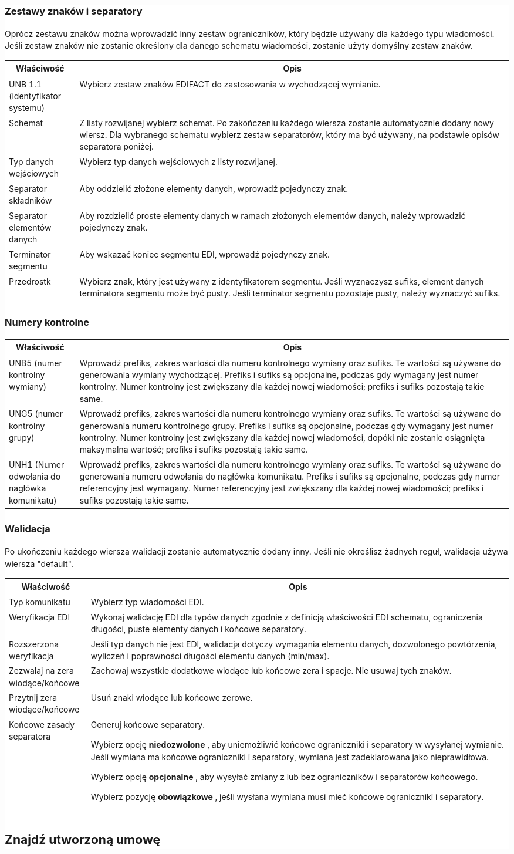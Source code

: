 ### <a name="character-sets-and-separators"></a>Zestawy znaków i separatory

Oprócz zestawu znaków można wprowadzić inny zestaw ograniczników, który będzie używany dla każdego typu wiadomości. Jeśli zestaw znaków nie zostanie określony dla danego schematu wiadomości, zostanie użyty domyślny zestaw znaków.

| Właściwość | Opis |
| --- | --- |
| UNB 1.1 (identyfikator systemu) |Wybierz zestaw znaków EDIFACT do zastosowania w wychodzącej wymianie. |
| Schemat |Z listy rozwijanej wybierz schemat. Po zakończeniu każdego wiersza zostanie automatycznie dodany nowy wiersz. Dla wybranego schematu wybierz zestaw separatorów, który ma być używany, na podstawie opisów separatora poniżej. |
| Typ danych wejściowych |Wybierz typ danych wejściowych z listy rozwijanej. |
| Separator składników |Aby oddzielić złożone elementy danych, wprowadź pojedynczy znak. |
| Separator elementów danych |Aby rozdzielić proste elementy danych w ramach złożonych elementów danych, należy wprowadzić pojedynczy znak. |
| Terminator segmentu |Aby wskazać koniec segmentu EDI, wprowadź pojedynczy znak. |
| Przedrostk |Wybierz znak, który jest używany z identyfikatorem segmentu. Jeśli wyznaczysz sufiks, element danych terminatora segmentu może być pusty. Jeśli terminator segmentu pozostaje pusty, należy wyznaczyć sufiks. |

### <a name="control-numbers"></a>Numery kontrolne

| Właściwość | Opis |
| --- | --- |
| UNB5 (numer kontrolny wymiany) |Wprowadź prefiks, zakres wartości dla numeru kontrolnego wymiany oraz sufiks. Te wartości są używane do generowania wymiany wychodzącej. Prefiks i sufiks są opcjonalne, podczas gdy wymagany jest numer kontrolny. Numer kontrolny jest zwiększany dla każdej nowej wiadomości; prefiks i sufiks pozostają takie same. |
| UNG5 (numer kontrolny grupy) |Wprowadź prefiks, zakres wartości dla numeru kontrolnego wymiany oraz sufiks. Te wartości są używane do generowania numeru kontrolnego grupy. Prefiks i sufiks są opcjonalne, podczas gdy wymagany jest numer kontrolny. Numer kontrolny jest zwiększany dla każdej nowej wiadomości, dopóki nie zostanie osiągnięta maksymalna wartość; prefiks i sufiks pozostają takie same. |
| UNH1 (Numer odwołania do nagłówka komunikatu) |Wprowadź prefiks, zakres wartości dla numeru kontrolnego wymiany oraz sufiks. Te wartości są używane do generowania numeru odwołania do nagłówka komunikatu. Prefiks i sufiks są opcjonalne, podczas gdy numer referencyjny jest wymagany. Numer referencyjny jest zwiększany dla każdej nowej wiadomości; prefiks i sufiks pozostają takie same. |

### <a name="validation"></a>Walidacja

Po ukończeniu każdego wiersza walidacji zostanie automatycznie dodany inny. Jeśli nie określisz żadnych reguł, walidacja używa wiersza "default".

| Właściwość | Opis |
| --- | --- |
| Typ komunikatu |Wybierz typ wiadomości EDI. |
| Weryfikacja EDI |Wykonaj walidację EDI dla typów danych zgodnie z definicją właściwości EDI schematu, ograniczenia długości, puste elementy danych i końcowe separatory. |
| Rozszerzona weryfikacja |Jeśli typ danych nie jest EDI, walidacja dotyczy wymagania elementu danych, dozwolonego powtórzenia, wyliczeń i poprawności długości elementu danych (min/max). |
| Zezwalaj na zera wiodące/końcowe |Zachowaj wszystkie dodatkowe wiodące lub końcowe zera i spacje. Nie usuwaj tych znaków. |
| Przytnij zera wiodące/końcowe |Usuń znaki wiodące lub końcowe zerowe. |
| Końcowe zasady separatora |Generuj końcowe separatory. <p>Wybierz opcję **niedozwolone** , aby uniemożliwić końcowe ograniczniki i separatory w wysyłanej wymianie. Jeśli wymiana ma końcowe ograniczniki i separatory, wymiana jest zadeklarowana jako nieprawidłowa. <p>Wybierz opcję **opcjonalne** , aby wysyłać zmiany z lub bez ograniczników i separatorów końcowego. <p>Wybierz pozycję **obowiązkowe** , jeśli wysłana wymiana musi mieć końcowe ograniczniki i separatory. |

## <a name="find-your-created-agreement"></a>Znajdź utworzoną umowę
